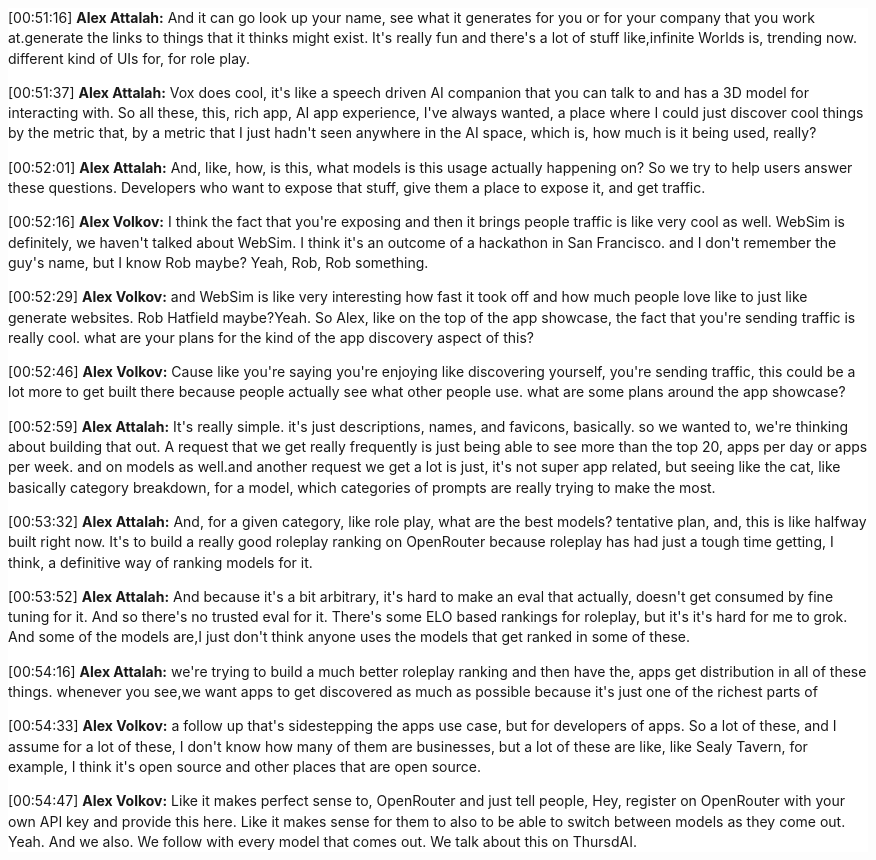 [00:51:16] **Alex Attalah:** And it can go look up your name, see what it generates for you or for your company that you work at.generate the links to things that it thinks might exist. It's really fun and there's a lot of stuff like,infinite Worlds is, trending now. different kind of UIs for, for role play.

[00:51:37] **Alex Attalah:** Vox does cool, it's like a speech driven AI companion that you can talk to and has a 3D model for interacting with. So all these, this, rich app, AI app experience, I've always wanted, a place where I could just discover cool things by the metric that, by a metric that I just hadn't seen anywhere in the AI space, which is, how much is it being used, really?

[00:52:01] **Alex Attalah:** And, like, how, is this, what models is this usage actually happening on? So we try to help users answer these questions. Developers who want to expose that stuff, give them a place to expose it, and get traffic.

[00:52:16] **Alex Volkov:** I think the fact that you're exposing and then it brings people traffic is like very cool as well. WebSim is definitely, we haven't talked about WebSim. I think it's an outcome of a hackathon in San Francisco. and I don't remember the guy's name, but I know Rob maybe? Yeah, Rob, Rob something.

[00:52:29] **Alex Volkov:** and WebSim is like very interesting how fast it took off and how much people love like to just like generate websites. Rob Hatfield maybe?Yeah. So Alex, like on the top of the app showcase, the fact that you're sending traffic is really cool. what are your plans for the kind of the app discovery aspect of this?

[00:52:46] **Alex Volkov:** Cause like you're saying you're enjoying like discovering yourself, you're sending traffic, this could be a lot more to get built there because people actually see what other people use. what are some plans around the app showcase?

[00:52:59] **Alex Attalah:** It's really simple. it's just descriptions, names, and favicons, basically. so we wanted to, we're thinking about building that out. A request that we get really frequently is just being able to see more than the top 20, apps per day or apps per week. and on models as well.and another request we get a lot is just, it's not super app related, but seeing like the cat, like basically category breakdown, for a model, which categories of prompts are really trying to make the most.

[00:53:32] **Alex Attalah:** And, for a given category, like role play, what are the best models? tentative plan, and, this is like halfway built right now. It's to build a really good roleplay ranking on OpenRouter because roleplay has had just a tough time getting, I think, a definitive way of ranking models for it.

[00:53:52] **Alex Attalah:** And because it's a bit arbitrary, it's hard to make an eval that actually, doesn't get consumed by fine tuning for it. And so there's no trusted eval for it. There's some ELO based rankings for roleplay, but it's it's hard for me to grok. And some of the models are,I just don't think anyone uses the models that get ranked in some of these.

[00:54:16] **Alex Attalah:** we're trying to build a much better roleplay ranking and then have the, apps get distribution in all of these things. whenever you see,we want apps to get discovered as much as possible because it's just one of the richest parts of

[00:54:33] **Alex Volkov:** a follow up that's sidestepping the apps use case, but for developers of apps. So a lot of these, and I assume for a lot of these, I don't know how many of them are businesses, but a lot of these are like, like Sealy Tavern, for example, I think it's open source and other places that are open source.

[00:54:47] **Alex Volkov:** Like it makes perfect sense to, OpenRouter and just tell people, Hey, register on OpenRouter with your own API key and provide this here. Like it makes sense for them to also to be able to switch between models as they come out. Yeah. And we also. We follow with every model that comes out. We talk about this on ThursdAI.

